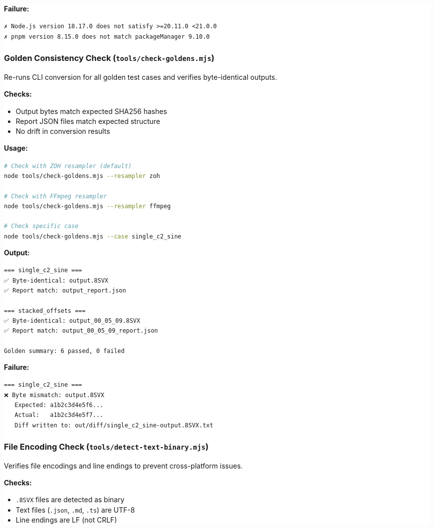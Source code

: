 **Failure:**
```
✗ Node.js version 18.17.0 does not satisfy >=20.11.0 <21.0.0
✗ pnpm version 8.15.0 does not match packageManager 9.10.0
```

### Golden Consistency Check (`tools/check-goldens.mjs`)

Re-runs CLI conversion for all golden test cases and verifies byte-identical outputs.

**Checks:**
- Output bytes match expected SHA256 hashes
- Report JSON files match expected structure
- No drift in conversion results

**Usage:**
```bash
# Check with ZOH resampler (default)
node tools/check-goldens.mjs --resampler zoh

# Check with FFmpeg resampler
node tools/check-goldens.mjs --resampler ffmpeg

# Check specific case
node tools/check-goldens.mjs --case single_c2_sine
```

**Output:**
```
=== single_c2_sine ===
✅ Byte-identical: output.8SVX
✅ Report match: output_report.json

=== stacked_offsets ===
✅ Byte-identical: output_00_05_09.8SVX
✅ Report match: output_00_05_09_report.json

Golden summary: 6 passed, 0 failed
```

**Failure:**
```
=== single_c2_sine ===
❌ Byte mismatch: output.8SVX
   Expected: a1b2c3d4e5f6...
   Actual:   a1b2c3d4e5f7...
   Diff written to: out/diff/single_c2_sine-output.8SVX.txt
```

### File Encoding Check (`tools/detect-text-binary.mjs`)

Verifies file encodings and line endings to prevent cross-platform issues.

**Checks:**
- `.8SVX` files are detected as binary
- Text files (`.json`, `.md`, `.ts`) are UTF-8
- Line endings are LF (not CRLF)
